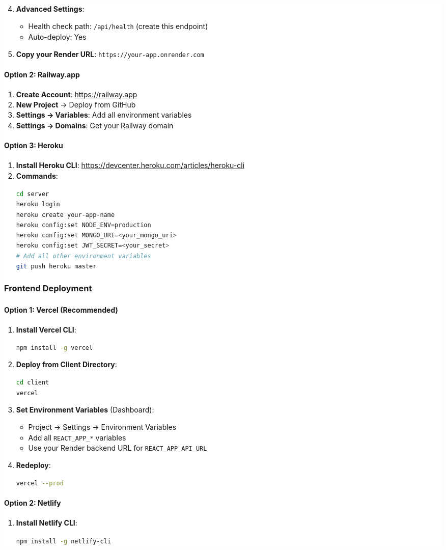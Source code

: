 4. **Advanced Settings**:
   - Health check path: `/api/health` (create this endpoint)
   - Auto-deploy: Yes

5. **Copy your Render URL**: `https://your-app.onrender.com`

#### Option 2: Railway.app

1. **Create Account**: https://railway.app
2. **New Project** → Deploy from GitHub
3. **Settings → Variables**: Add all environment variables
4. **Settings → Domains**: Get your Railway domain

#### Option 3: Heroku

1. **Install Heroku CLI**: https://devcenter.heroku.com/articles/heroku-cli
2. **Commands**:
   ```bash
   cd server
   heroku login
   heroku create your-app-name
   heroku config:set NODE_ENV=production
   heroku config:set MONGO_URI=<your_mongo_uri>
   heroku config:set JWT_SECRET=<your_secret>
   # Add all other environment variables
   git push heroku master
   ```

### Frontend Deployment

#### Option 1: Vercel (Recommended)

1. **Install Vercel CLI**:
   ```bash
   npm install -g vercel
   ```

2. **Deploy from Client Directory**:
   ```bash
   cd client
   vercel
   ```

3. **Set Environment Variables** (Dashboard):
   - Project → Settings → Environment Variables
   - Add all `REACT_APP_*` variables
   - Use your Render backend URL for `REACT_APP_API_URL`

4. **Redeploy**:
   ```bash
   vercel --prod
   ```

#### Option 2: Netlify

1. **Install Netlify CLI**:
   ```bash
   npm install -g netlify-cli
   ```
